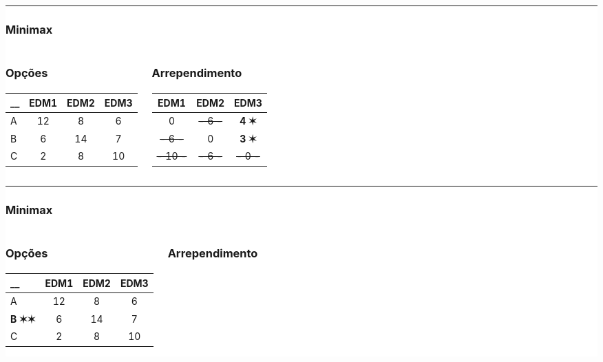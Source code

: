 </div>
</div>

---

### Minimax

<div class="columns">

<div>

### Opções

__ | EDM1 | EDM2 | EDM3
:--|:----:|:----:|:----:
A  | 12   | 8    | 6
B  | 6    | 14   | 7
C  | 2    | 8    | 10


</div>

<div>

### Arrependimento

EDM1       | EDM2      | EDM3
:---------:|:---------:|:--------:
0          | ~~- 6 -~~ | **4 ✶**
~~- 6 -~~  | 0         | **3 ✶**
~~- 10 -~~ | ~~- 6 -~~ | ~~- 0 -~~

</div>
</div>

---

### Minimax

<div class="columns">

<div>

### Opções

__        | EDM1 | EDM2 | EDM3
:---------|:----:|:----:|:----:
A         | 12   | 8    | 6
**B ✶✶**  | 6    | 14   | 7
C         | 2    | 8    | 10


</div>
<div>

### Arrependimento
